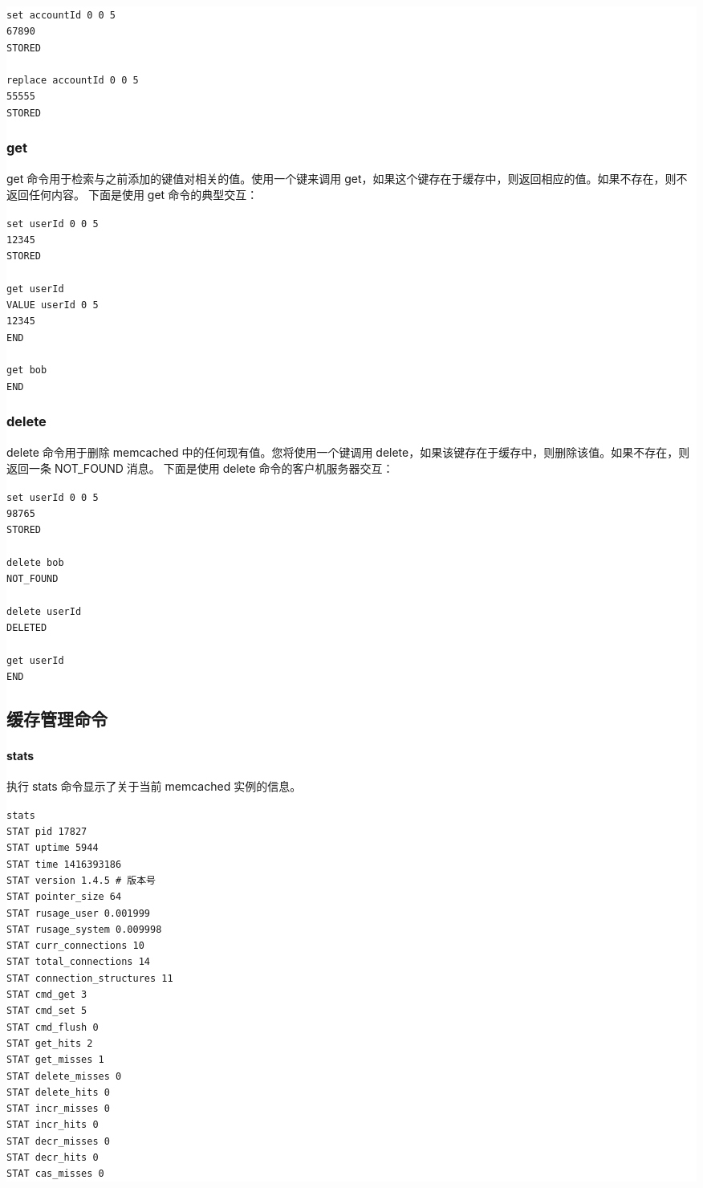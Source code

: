     set accountId 0 0 5
    67890
    STORED

    replace accountId 0 0 5
    55555
    STORED
### get
get 命令用于检索与之前添加的键值对相关的值。使用一个键来调用 get，如果这个键存在于缓存中，则返回相应的值。如果不存在，则不返回任何内容。
下面是使用 get 命令的典型交互：

    set userId 0 0 5
    12345
    STORED

    get userId
    VALUE userId 0 5
    12345
    END

    get bob
    END
### delete
delete 命令用于删除 memcached 中的任何现有值。您将使用一个键调用 delete，如果该键存在于缓存中，则删除该值。如果不存在，则返回一条 NOT_FOUND 消息。
下面是使用 delete 命令的客户机服务器交互：

    set userId 0 0 5
    98765
    STORED

    delete bob
    NOT_FOUND

    delete userId
    DELETED

    get userId
    END
## 缓存管理命令
#### stats
执行 stats 命令显示了关于当前 memcached 实例的信息。

    stats
    STAT pid 17827
    STAT uptime 5944
    STAT time 1416393186
    STAT version 1.4.5 # 版本号
    STAT pointer_size 64
    STAT rusage_user 0.001999
    STAT rusage_system 0.009998
    STAT curr_connections 10
    STAT total_connections 14
    STAT connection_structures 11
    STAT cmd_get 3
    STAT cmd_set 5
    STAT cmd_flush 0
    STAT get_hits 2
    STAT get_misses 1
    STAT delete_misses 0
    STAT delete_hits 0
    STAT incr_misses 0
    STAT incr_hits 0
    STAT decr_misses 0
    STAT decr_hits 0
    STAT cas_misses 0